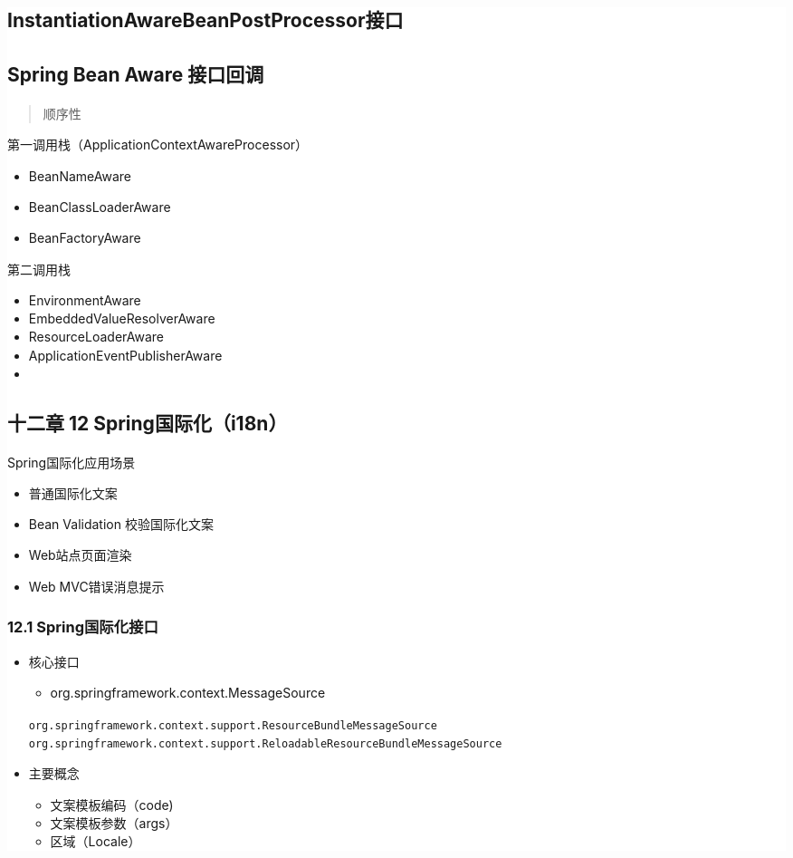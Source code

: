 







##    InstantiationAwareBeanPostProcessor接口







## Spring Bean Aware 接口回调

> 顺序性

第一调用栈（ApplicationContextAwareProcessor）

- BeanNameAware
- BeanClassLoaderAware

- BeanFactoryAware

第二调用栈

- EnvironmentAware
- EmbeddedValueResolverAware
- ResourceLoaderAware
- ApplicationEventPublisherAware
- 



## 十二章 12 Spring国际化（i18n）

Spring国际化应用场景

- 普通国际化文案

- Bean Validation  校验国际化文案

- Web站点页面渲染

- Web MVC错误消息提示

### 12.1 Spring国际化接口

- 核心接口

  - org.springframework.context.MessageSource

  ```
  org.springframework.context.support.ResourceBundleMessageSource
  org.springframework.context.support.ReloadableResourceBundleMessageSource
  ```

- 主要概念

  - 文案模板编码（code)
  - 文案模板参数（args）
  - 区域（Locale）
